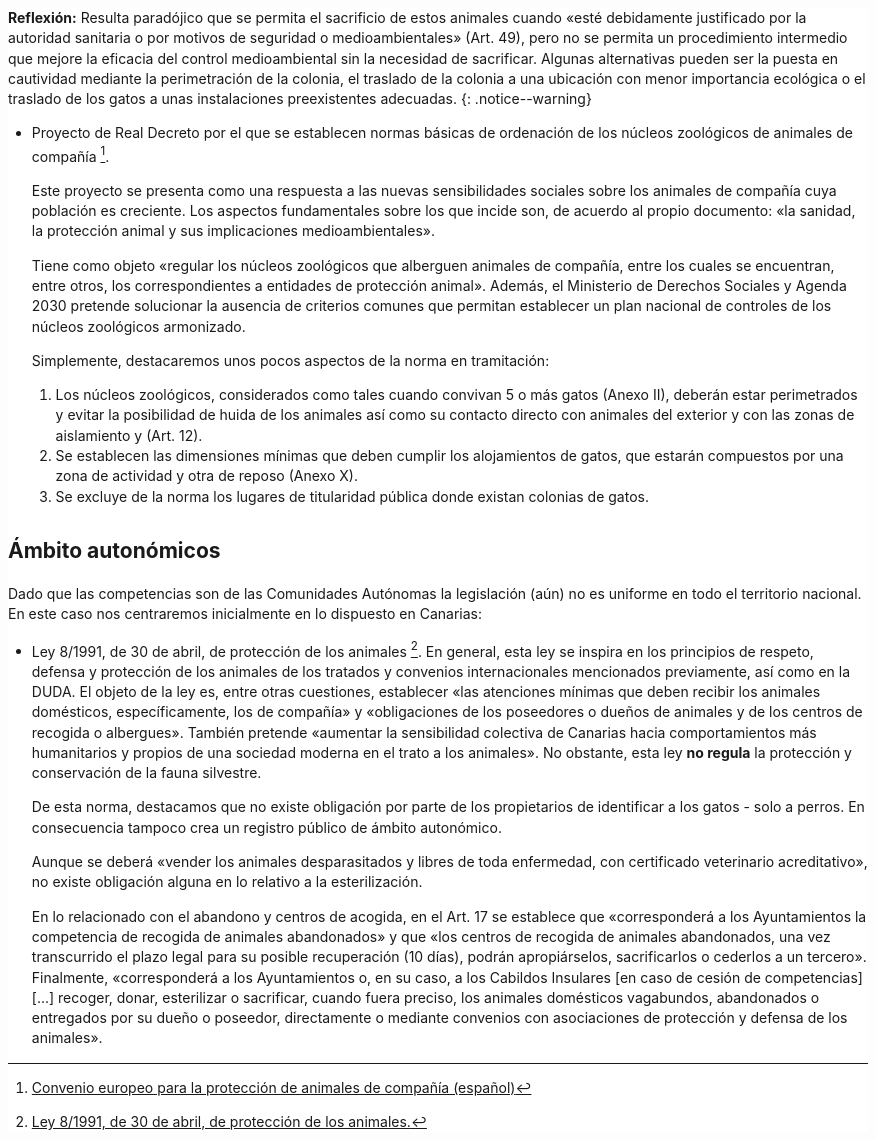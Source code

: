   **Reflexión:** Resulta paradójico que se permita el sacrificio de estos animales cuando «esté debidamente justificado por la autoridad sanitaria o por motivos de seguridad o medioambientales» (Art. 49), pero no se permita un procedimiento intermedio que mejore la eficacia del control medioambiental sin la necesidad de sacrificar. Algunas alternativas pueden ser la puesta en cautividad mediante la perimetración de la colonia, el traslado de la colonia a una ubicación con menor importancia ecológica o el traslado de los gatos a unas instalaciones preexistentes adecuadas.
  {: .notice--warning}

- Proyecto de Real Decreto por el que se establecen normas básicas de ordenación de los núcleos zoológicos de animales de compañía [^ley24].

  Este proyecto se presenta como una respuesta a las nuevas sensibilidades sociales sobre los animales de compañía cuya población es creciente. Los aspectos fundamentales sobre los que incide son, de acuerdo al propio documento: «la sanidad, la protección animal y sus implicaciones medioambientales». 

  Tiene como objeto «regular los núcleos zoológicos que alberguen animales de compañía, entre los cuales se encuentran, entre otros, los correspondientes a entidades de protección animal». Además, el Ministerio de Derechos Sociales y Agenda 2030 pretende solucionar la ausencia de criterios comunes que permitan establecer un plan nacional de controles de los núcleos zoológicos armonizado.

  Simplemente, destacaremos unos pocos aspectos de la norma en tramitación:
  1. Los núcleos zoológicos, considerados como tales cuando convivan 5 o más gatos (Anexo II), deberán estar perimetrados y evitar la posibilidad de huida de los animales así como su contacto directo con animales del exterior y con las zonas de aislamiento y (Art. 12).
  1. Se establecen las dimensiones mínimas que deben cumplir los alojamientos de gatos, que estarán compuestos por una zona de actividad y otra de reposo (Anexo X).
  1. Se excluye de la norma los lugares de titularidad pública donde existan colonias de gatos.

## Ámbito autonómicos
Dado que las competencias son de las Comunidades Autónomas la legislación (aún) no es uniforme en todo el territorio nacional. En este caso nos centraremos inicialmente en lo dispuesto en Canarias:

- Ley 8/1991, de 30 de abril, de protección de los animales [^ley18]. En general, esta ley se inspira en los principios de respeto, defensa y protección de los animales de los tratados y convenios internacionales mencionados previamente, así como en la DUDA. El objeto de la ley es, entre otras cuestiones, establecer «las atenciones mínimas que deben recibir los animales domésticos, específicamente, los de compañía» y «obligaciones de los poseedores o dueños de animales y de los centros de recogida o albergues». También pretende «aumentar la sensibilidad colectiva de Canarias hacia comportamientos más humanitarios y propios de una sociedad moderna en el trato a los animales». No obstante, esta ley **no regula** la protección y conservación de la fauna silvestre.

  De esta norma, destacamos que no existe obligación por parte de los propietarios de identificar a los gatos - solo a perros. En consecuencia tampoco crea un registro público de ámbito autonómico.

  Aunque se deberá «vender los animales desparasitados y libres de toda enfermedad, con certificado veterinario acreditativo», no existe obligación alguna en lo relativo a la esterilización.

  En lo relacionado con el abandono y centros de acogida, en el Art. 17 se establece que «corresponderá a los Ayuntamientos la competencia de recogida de animales abandonados» y que «los centros de recogida de animales abandonados, una vez transcurrido el plazo legal para su posible recuperación (10 días), podrán apropiárselos, sacrificarlos o cederlos a un tercero». Finalmente, «corresponderá a los Ayuntamientos o, en su caso, a los Cabildos Insulares [en caso de cesión de competencias] [...] recoger, donar, esterilizar o sacrificar, cuando fuera preciso, los animales domésticos vagabundos, abandonados o entregados por su dueño o poseedor, directamente o mediante convenios con asociaciones de protección y defensa de los animales».


[^paper2]: [Capacete, F. 2018. La Declaración universal de los derechos del animal. Derecho Animal (Forum of Animal Law Studies) 2018, vol. 9/3 143-146](https://www.filosofia.org/cod/img/2018capa.pdf)
[^link1]: [iberley.es: Delito de maltrato animal y abandono de animales](https://www.iberley.es/temas/delito-maltrato-animal-abandono-animales-63681)
[^link2]: [Abogacía Española: Blog de Derecho de los Animales](https://www.abogacia.es/publicaciones/blogs/blog-de-derecho-de-los-animales/)
[^link4]: [Farm Animal Welfare Council (FAWC): Las Cinco libertades del bienestar animal](https://webarchive.nationalarchives.gov.uk/ukgwa/20121010012427/http://www.fawc.org.uk/freedoms.htm)
[^link5]: [Código de Protección y Bienestar Animal](https://www.boe.es/biblioteca_juridica/codigos/codigo.php?id=204&modo=2&nota=0)
[^link6]: [LFDA ](https://www.fondation-droit-animal.org)
[^link7]: [Código de Animales de Compañía](https://www.boe.es/biblioteca_juridica/codigos/codigo.php?id=210_Codigo_de_Animales_de_Compania&tipo=C&modo=2)
[^ley1]: [Ley 32/2007, de 7 de noviembre, para el cuidado de los animales, en su explotación, transporte, experimentación y sacrificio](https://www.boe.es/eli/es/l/2007/11/07/32/con)
[^ley2]: [Ley 8/2003, de 24 de abril, de sanidad animal](https://www.boe.es/eli/es/l/2003/04/24/8/con)
[^ley3]: [Real Decreto 1047/1994, de 20 de mayo, relativo a las normas mínimas para la protección de terneros](https://www.boe.es/eli/es/rd/1994/05/20/1047) 
[^ley4]: [Real Decreto 54/1995, de 20 de enero, sobre protección de los animales en el momento de su sacrificio o matanza](https://www.boe.es/eli/es/rd/1995/01/20/54/con)
[^ley5]: [Real Decreto 348/2000, de 10 de marzo, por el que se incorpora al ordenamiento jurídico la Directiva 98/58/CE, relativa a la protección de los animales en las explotaciones ganaderas](https://www.boe.es/eli/es/rd/2000/03/10/348/con)
[^ley6]: [Real Decreto 3/2002, de 11 de enero, por el que se establecen las normas mínimas de protección de las gallinas ponedoras](https://www.boe.es/eli/es/rd/2002/01/11/3)
[^ley7]: [Real Decreto 1135/2002, de 31 de octubre, relativo a las normas mínimas para la protección de cerdos](https://www.boe.es/eli/es/rd/2002/10/31/1135/con)
[^ley8]: [Real Decreto 542/2016, de 25 de noviembre, sobre normas de sanidad y protección animal durante el transporte.](https://www.boe.es/eli/es/rd/2016/11/25/542)
[^ley9]: [Real Decreto 53/2013, de 1 de febrero, por el que se establecen las normas básicas aplicables para la protección de los animales utilizados en experimentación y otros fines científicos, incluyendo la docencia](https://www.boe.es/eli/es/rd/2013/02/01/53)
[^ley10]: [Ley Orgánica 10/1995, de 23 de noviembre, del Código Penal](https://www.boe.es/eli/es/lo/1995/11/23/10/con)
[^ley11]: [Ley Orgánica 4/2015, de 30 de marzo, de protección de la seguridad ciudadana](https://www.boe.es/eli/es/lo/2015/03/30/4/con)
[^ley12]: [Ley 17/2021, de 15 de diciembre, de modificación del Código Civil, la Ley Hipotecaria y la Ley de Enjuiciamiento Civil, sobre el régimen jurídico de los animales](https://www.boe.es/eli/es/l/2021/12/15/17)
[^ley13]: [Versión consolidada del Tratado de funcionamiento de la UE](https://eur-lex.europa.eu/legal-content/ES/TXT/PDF/?uri=CELEX:12012E/TXT&from=es)
[^ley14]: [Convenio europeo para la protección de animales de compañía (inglés)](https://www.coe.int/en/web/conventions/full-list?module=treaty-detail&treatynum=125)
[^ley24]: [Convenio europeo para la protección de animales de compañía (español)](https://www.boe.es/eli/es/ai/1987/11/13/(1))
[^ley16]: [Real Decreto 542/2016, de 25 de noviembre, sobre normas de sanidad y protección animal durante el transporte.](https://www.boe.es/eli/es/rd/2016/11/25/542)
[^ley17]: [Real Decreto de 24 de julio de 1889 por el que se publica el Código Civil.](https://www.boe.es/eli/es/rd/1889/07/24/(1)/con)
[^ley18]: [Ley 8/1991, de 30 de abril, de protección de los animales.](https://www.boe.es/eli/es-cn/l/1991/04/30/8/con)
[^ley19]: [Ley Orgánica 1/2018, de 5 de noviembre, de reforma del Estatuto de Autonomía de Canarias](https://www.boe.es/eli/es/lo/2018/11/05/1/con)
[^ley20]: [Anteproyecto de Ley de protección, derechos y bienestar de los animales](https://www.mdsocialesa2030.gob.es/servicio-a-la-ciudadania/proyectos-normativos/documentos/AP_LEY_ANIMALES.pdf)
[^ley22]: [Real Decreto 630/2013, de 2 de agosto, por el que se regula el Catálogo español de especies exóticas invasoras.](https://www.boe.es/eli/es/rd/2013/08/02/630)
[^ley23]: [ Reglamento (UE) 2016/429 del Parlamento Europeo y del Consejo, de 9 de marzo de 2016, relativo a las enfermedades transmisibles de los animales y por el que se modifican o derogan algunos actos en materia de sanidad animal («Legislación sobre sanidad animal»)](http://data.europa.eu/eli/reg/2016/429/oj)
[^ley24]: [Proyecto de Real Decreto por el que se establecen normas básicas de ordenación de los núcleos zoológicos de animales de compañía](https://www.mdsocialesa2030.gob.es/servicio-a-la-ciudadania/proyectos-normativos/documentos/rd_nucleos_zoologicos.pdf)